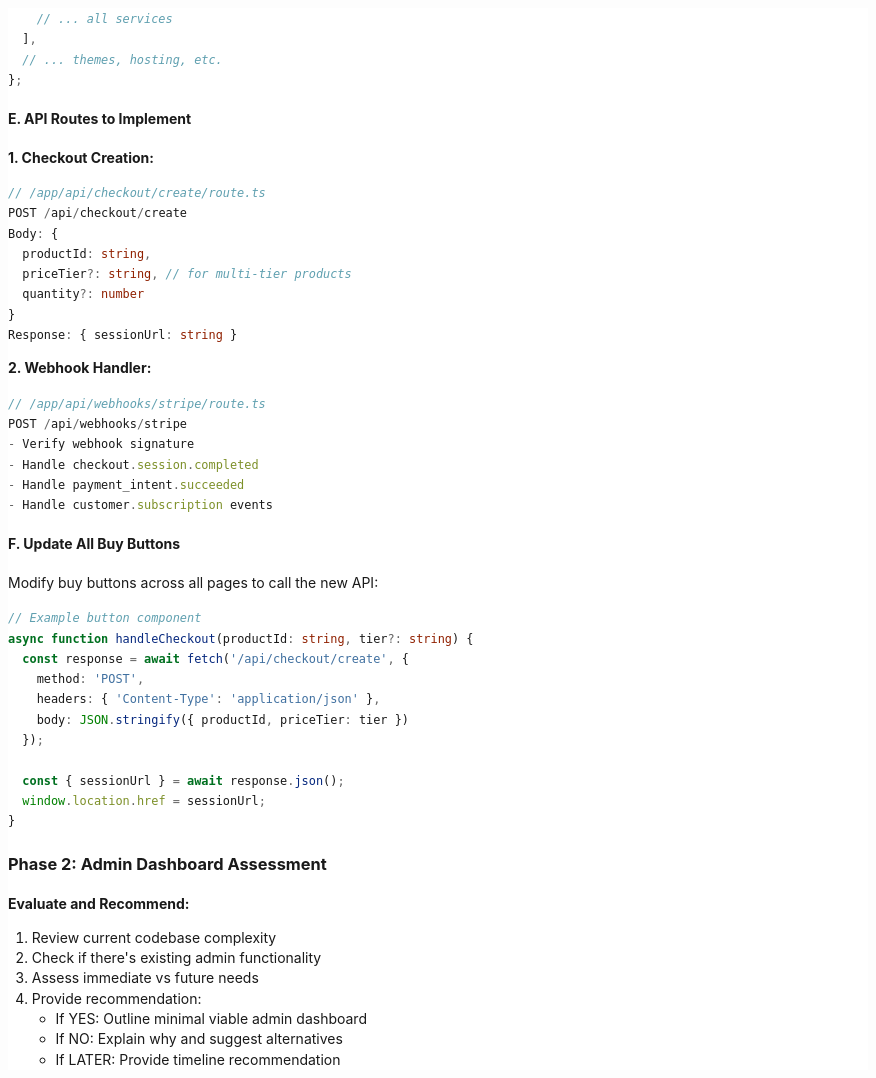 ```typescript
    // ... all services
  ],
  // ... themes, hosting, etc.
};
```

#### E. API Routes to Implement

**1. Checkout Creation:**
```typescript
// /app/api/checkout/create/route.ts
POST /api/checkout/create
Body: {
  productId: string,
  priceTier?: string, // for multi-tier products
  quantity?: number
}
Response: { sessionUrl: string }
```

**2. Webhook Handler:**
```typescript
// /app/api/webhooks/stripe/route.ts
POST /api/webhooks/stripe
- Verify webhook signature
- Handle checkout.session.completed
- Handle payment_intent.succeeded
- Handle customer.subscription events
```

#### F. Update All Buy Buttons

Modify buy buttons across all pages to call the new API:

```typescript
// Example button component
async function handleCheckout(productId: string, tier?: string) {
  const response = await fetch('/api/checkout/create', {
    method: 'POST',
    headers: { 'Content-Type': 'application/json' },
    body: JSON.stringify({ productId, priceTier: tier })
  });
  
  const { sessionUrl } = await response.json();
  window.location.href = sessionUrl;
}
```

### Phase 2: Admin Dashboard Assessment

**Evaluate and Recommend:**
1. Review current codebase complexity
2. Check if there's existing admin functionality
3. Assess immediate vs future needs
4. Provide recommendation:
   - If YES: Outline minimal viable admin dashboard
   - If NO: Explain why and suggest alternatives
   - If LATER: Provide timeline recommendation
